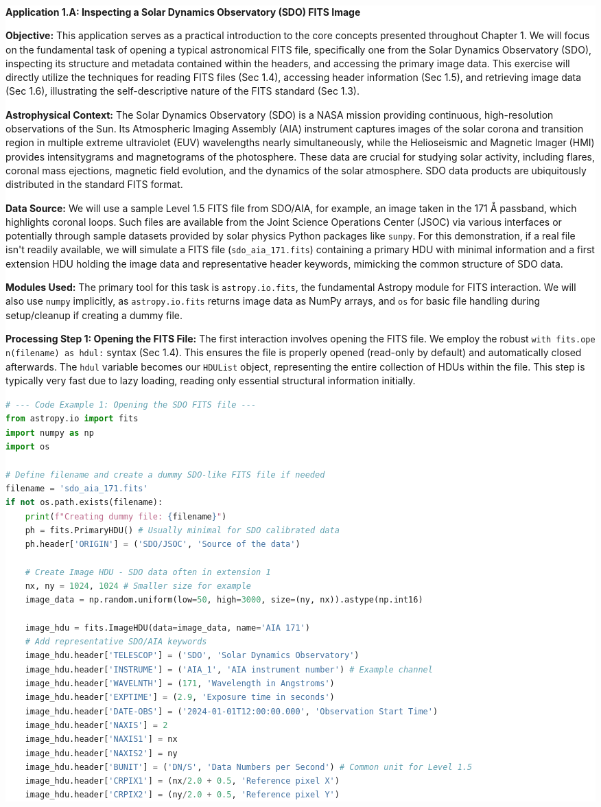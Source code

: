 
**Application 1.A: Inspecting a Solar Dynamics Observatory (SDO) FITS Image**

**Objective:** This application serves as a practical introduction to the core concepts presented throughout Chapter 1. We will focus on the fundamental task of opening a typical astronomical FITS file, specifically one from the Solar Dynamics Observatory (SDO), inspecting its structure and metadata contained within the headers, and accessing the primary image data. This exercise will directly utilize the techniques for reading FITS files (Sec 1.4), accessing header information (Sec 1.5), and retrieving image data (Sec 1.6), illustrating the self-descriptive nature of the FITS standard (Sec 1.3).

**Astrophysical Context:** The Solar Dynamics Observatory (SDO) is a NASA mission providing continuous, high-resolution observations of the Sun. Its Atmospheric Imaging Assembly (AIA) instrument captures images of the solar corona and transition region in multiple extreme ultraviolet (EUV) wavelengths nearly simultaneously, while the Helioseismic and Magnetic Imager (HMI) provides intensitygrams and magnetograms of the photosphere. These data are crucial for studying solar activity, including flares, coronal mass ejections, magnetic field evolution, and the dynamics of the solar atmosphere. SDO data products are ubiquitously distributed in the standard FITS format.

**Data Source:** We will use a sample Level 1.5 FITS file from SDO/AIA, for example, an image taken in the 171 Å passband, which highlights coronal loops. Such files are available from the Joint Science Operations Center (JSOC) via various interfaces or potentially through sample datasets provided by solar physics Python packages like `sunpy`. For this demonstration, if a real file isn't readily available, we will simulate a FITS file (`sdo_aia_171.fits`) containing a primary HDU with minimal information and a first extension HDU holding the image data and representative header keywords, mimicking the common structure of SDO data.

**Modules Used:** The primary tool for this task is `astropy.io.fits`, the fundamental Astropy module for FITS interaction. We will also use `numpy` implicitly, as `astropy.io.fits` returns image data as NumPy arrays, and `os` for basic file handling during setup/cleanup if creating a dummy file.

**Processing Step 1: Opening the FITS File:** The first interaction involves opening the FITS file. We employ the robust `with fits.open(filename) as hdul:` syntax (Sec 1.4). This ensures the file is properly opened (read-only by default) and automatically closed afterwards. The `hdul` variable becomes our `HDUList` object, representing the entire collection of HDUs within the file. This step is typically very fast due to lazy loading, reading only essential structural information initially.

```python
# --- Code Example 1: Opening the SDO FITS file ---
from astropy.io import fits
import numpy as np
import os

# Define filename and create a dummy SDO-like FITS file if needed
filename = 'sdo_aia_171.fits' 
if not os.path.exists(filename):
    print(f"Creating dummy file: {filename}") 
    ph = fits.PrimaryHDU() # Usually minimal for SDO calibrated data
    ph.header['ORIGIN'] = ('SDO/JSOC', 'Source of the data')
    
    # Create Image HDU - SDO data often in extension 1
    nx, ny = 1024, 1024 # Smaller size for example
    image_data = np.random.uniform(low=50, high=3000, size=(ny, nx)).astype(np.int16)
    
    image_hdu = fits.ImageHDU(data=image_data, name='AIA 171') 
    # Add representative SDO/AIA keywords
    image_hdu.header['TELESCOP'] = ('SDO', 'Solar Dynamics Observatory')
    image_hdu.header['INSTRUME'] = ('AIA_1', 'AIA instrument number') # Example channel
    image_hdu.header['WAVELNTH'] = (171, 'Wavelength in Angstroms')
    image_hdu.header['EXPTIME'] = (2.9, 'Exposure time in seconds')
    image_hdu.header['DATE-OBS'] = ('2024-01-01T12:00:00.000', 'Observation Start Time')
    image_hdu.header['NAXIS'] = 2
    image_hdu.header['NAXIS1'] = nx
    image_hdu.header['NAXIS2'] = ny
    image_hdu.header['BUNIT'] = ('DN/S', 'Data Numbers per Second') # Common unit for Level 1.5
    image_hdu.header['CRPIX1'] = (nx/2.0 + 0.5, 'Reference pixel X')
    image_hdu.header['CRPIX2'] = (ny/2.0 + 0.5, 'Reference pixel Y')
```